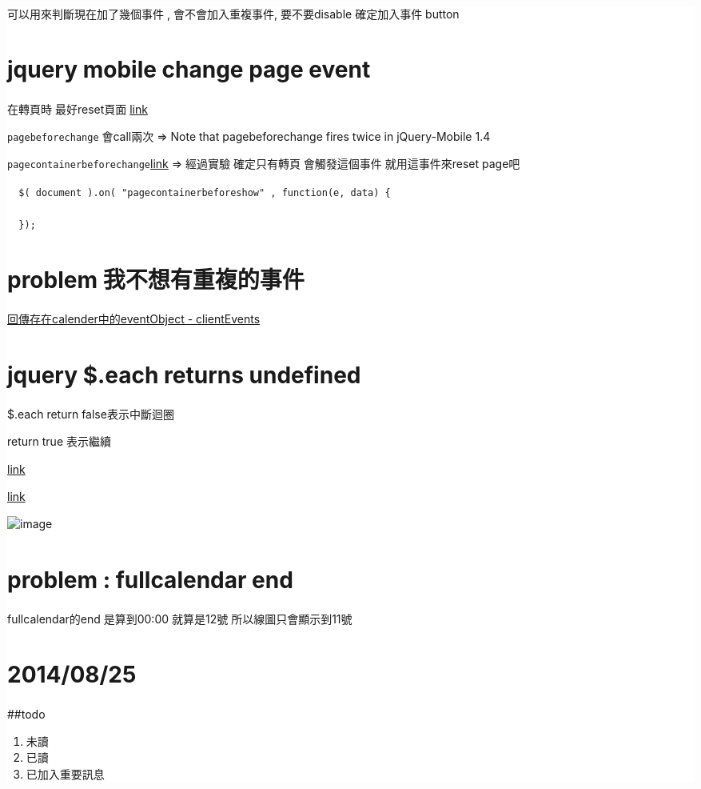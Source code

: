 可以用來判斷現在加了幾個事件 , 會不會加入重複事件, 要不要disable 確定加入事件 button

# jquery mobile change page event

在轉頁時 最好reset頁面 [link](http://jqmtricks.wordpress.com/2014/03/26/jquery-mobile-page-events/)


`pagebeforechange` 會call兩次 => Note that pagebeforechange fires twice in jQuery-Mobile 1.4


`pagecontainerbeforechange`[link](http://jqmtricks.wordpress.com/2014/07/13/pagecontainerbeforechange/) => 經過實驗 確定只有轉頁 會觸發這個事件 就用這事件來reset page吧


	  $( document ).on( "pagecontainerbeforeshow" , function(e, data) {
	    
	  });



# problem 我不想有重複的事件

[回傳存在calender中的eventObject - clientEvents](http://arshaw.com/fullcalendar/docs/event_data/clientEvents/)





# jquery $.each returns undefined

$.each return false表示中斷迴圈

return true 表示繼續



[link](http://stackoverflow.com/questions/14441253/jquery-each-return-value-undefined)

[link](http://stackoverflow.com/questions/5847294/jquery-each-return-undefined-from-numeric-array)

![image](https://dl.dropboxusercontent.com/u/47510080/markdown/phonegap/evaluation/21.png)




# problem : fullcalendar end

fullcalendar的end 是算到00:00 就算是12號 所以線圖只會顯示到11號




# 2014/08/25



##todo
1. 未讀
2. 已讀
3. 已加入重要訊息
